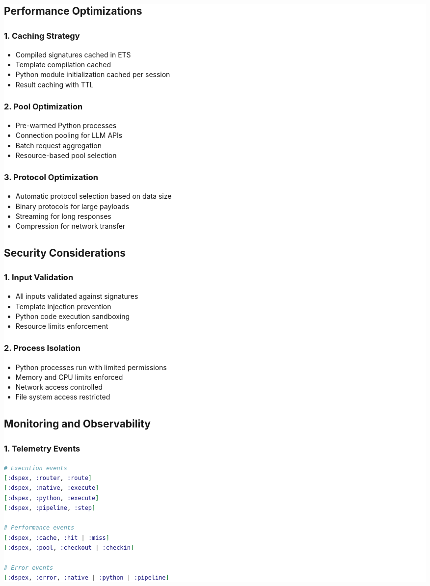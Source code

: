 ## Performance Optimizations

### 1. Caching Strategy
- Compiled signatures cached in ETS
- Template compilation cached
- Python module initialization cached per session
- Result caching with TTL

### 2. Pool Optimization
- Pre-warmed Python processes
- Connection pooling for LLM APIs
- Batch request aggregation
- Resource-based pool selection

### 3. Protocol Optimization
- Automatic protocol selection based on data size
- Binary protocols for large payloads
- Streaming for long responses
- Compression for network transfer

## Security Considerations

### 1. Input Validation
- All inputs validated against signatures
- Template injection prevention
- Python code execution sandboxing
- Resource limits enforcement

### 2. Process Isolation
- Python processes run with limited permissions
- Memory and CPU limits enforced
- Network access controlled
- File system access restricted

## Monitoring and Observability

### 1. Telemetry Events
```elixir
# Execution events
[:dspex, :router, :route]
[:dspex, :native, :execute]
[:dspex, :python, :execute]
[:dspex, :pipeline, :step]

# Performance events
[:dspex, :cache, :hit | :miss]
[:dspex, :pool, :checkout | :checkin]

# Error events
[:dspex, :error, :native | :python | :pipeline]
```
